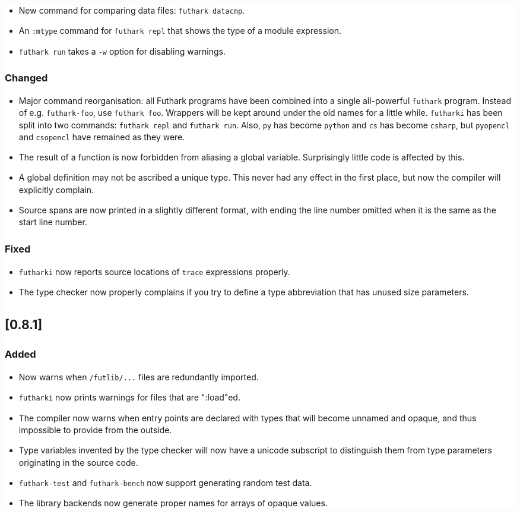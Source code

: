   * New command for comparing data files: `futhark datacmp`.

  * An `:mtype` command for `futhark repl` that shows the type of a
    module expression.

  * `futhark run` takes a `-w` option for disabling warnings.

### Changed

  * Major command reorganisation: all Futhark programs have been
    combined into a single all-powerful `futhark` program.  Instead of
    e.g. `futhark-foo`, use `futhark foo`.  Wrappers will be kept
    around under the old names for a little while.  `futharki` has
    been split into two commands: `futhark repl` and `futhark run`.
    Also, `py` has become `python` and `cs` has become `csharp`, but
    `pyopencl` and `csopencl` have remained as they were.

  * The result of a function is now forbidden from aliasing a global
    variable.  Surprisingly little code is affected by this.

  * A global definition may not be ascribed a unique type.  This never
    had any effect in the first place, but now the compiler will
    explicitly complain.

  * Source spans are now printed in a slightly different format, with
    ending the line number omitted when it is the same as the start
    line number.

### Fixed

  * `futharki` now reports source locations of `trace` expressions
    properly.

  * The type checker now properly complains if you try to define a
    type abbreviation that has unused size parameters.

## [0.8.1]

### Added

  * Now warns when `/futlib/...` files are redundantly imported.

  * `futharki` now prints warnings for files that are ":load"ed.

  * The compiler now warns when entry points are declared with types
    that will become unnamed and opaque, and thus impossible to
    provide from the outside.

  * Type variables invented by the type checker will now have a
    unicode subscript to distinguish them from type parameters
    originating in the source code.

  * `futhark-test` and `futhark-bench` now support generating random
    test data.

  * The library backends now generate proper names for arrays of
    opaque values.
